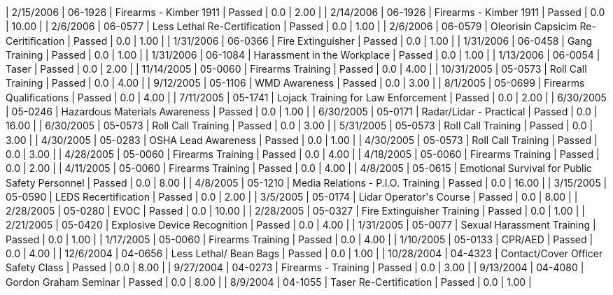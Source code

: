 | 2/15/2006 | 06-1926 | Firearms - Kimber 1911 | Passed | 0.0 | 2.00 |
| 2/14/2006 | 06-1926 | Firearms - Kimber 1911 | Passed | 0.0 | 10.00 |
| 2/6/2006 | 06-0577 | Less Lethal Re-Certification | Passed | 0.0 | 1.00 |
| 2/6/2006 | 06-0579 | Oleorisin Capsicim Re-Ceritification | Passed | 0.0 | 1.00 |
| 1/31/2006 | 06-0366 | Fire Extinguisher | Passed | 0.0 | 1.00 |
| 1/31/2006 | 06-0458 | Gang Training | Passed | 0.0 | 1.00 |
| 1/31/2006 | 06-1084 | Harassment in the Workplace | Passed | 0.0 | 1.00 |
| 1/13/2006 | 06-0054 | Taser | Passed | 0.0 | 2.00 |
| 11/14/2005 | 05-0060 | Firearms Training | Passed | 0.0 | 4.00 |
| 10/31/2005 | 05-0573 | Roll Call Training | Passed | 0.0 | 4.00 |
| 9/12/2005 | 05-1106 | WMD Awareness | Passed | 0.0 | 3.00 |
| 8/1/2005 | 05-0699 | Firearms Qualifications | Passed | 0.0 | 4.00 |
| 7/11/2005 | 05-1741 | Lojack Training for Law Enforcement | Passed | 0.0 | 2.00 |
| 6/30/2005 | 05-0246 | Hazardous Materials Awareness | Passed | 0.0 | 1.00 |
| 6/30/2005 | 05-0171 | Radar/Lidar - Practical | Passed | 0.0 | 16.00 |
| 6/30/2005 | 05-0573 | Roll Call Training | Passed | 0.0 | 3.00 |
| 5/31/2005 | 05-0573 | Roll Call Training | Passed | 0.0 | 3.00 |
| 4/30/2005 | 05-0283 | OSHA Lead Awareness | Passed | 0.0 | 1.00 |
| 4/30/2005 | 05-0573 | Roll Call Training | Passed | 0.0 | 3.00 |
| 4/28/2005 | 05-0060 | Firearms Training | Passed | 0.0 | 4.00 |
| 4/18/2005 | 05-0060 | Firearms Training | Passed | 0.0 | 2.00 |
| 4/11/2005 | 05-0060 | Firearms Training | Passed | 0.0 | 4.00 |
| 4/8/2005 | 05-0615 | Emotional Survival for Public Safety Personnel | Passed | 0.0 | 8.00 |
| 4/8/2005 | 05-1210 | Media Relations - P.I.O. Training | Passed | 0.0 | 16.00 |
| 3/15/2005 | 05-0590 | LEDS Recertification | Passed | 0.0 | 2.00 |
| 3/5/2005 | 05-0174 | Lidar Operator's Course | Passed | 0.0 | 8.00 |
| 2/28/2005 | 05-0280 | EVOC | Passed | 0.0 | 10.00 |
| 2/28/2005 | 05-0327 | Fire Extinguisher Training | Passed | 0.0 | 1.00 |
| 2/21/2005 | 05-0420 | Explosive Device Recognition | Passed | 0.0 | 4.00 |
| 1/31/2005 | 05-0077 | Sexual Harassment Training | Passed | 0.0 | 1.00 |
| 1/17/2005 | 05-0060 | Firearms Training | Passed | 0.0 | 4.00 |
| 1/10/2005 | 05-0133 | CPR/AED | Passed | 0.0 | 4.00 |
| 12/6/2004 | 04-0656 | Less Lethal/ Bean Bags | Passed | 0.0 | 1.00 |
| 10/28/2004 | 04-4323 | Contact/Cover Officer Safety Class | Passed | 0.0 | 8.00 |
| 9/27/2004 | 04-0273 | Firearms - Training | Passed | 0.0 | 3.00 |
| 9/13/2004 | 04-4080 | Gordon Graham Seminar | Passed | 0.0 | 8.00 |
| 8/9/2004 | 04-1055 | Taser Re-Certification | Passed | 0.0 | 1.00 |